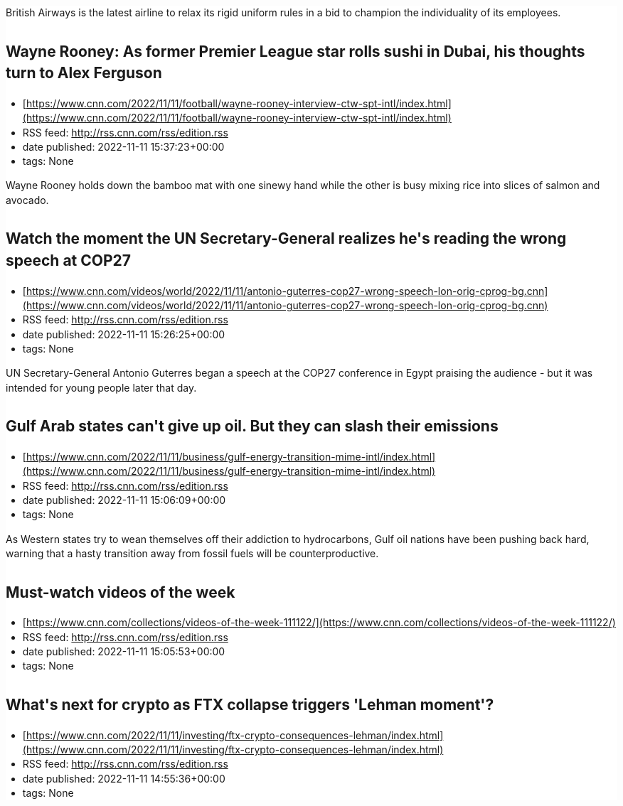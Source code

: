 British Airways is the latest airline to relax its rigid uniform rules in a bid to champion the individuality of its employees.

## Wayne Rooney: As former Premier League star rolls sushi in Dubai, his thoughts turn to Alex Ferguson
 - [https://www.cnn.com/2022/11/11/football/wayne-rooney-interview-ctw-spt-intl/index.html](https://www.cnn.com/2022/11/11/football/wayne-rooney-interview-ctw-spt-intl/index.html)
 - RSS feed: http://rss.cnn.com/rss/edition.rss
 - date published: 2022-11-11 15:37:23+00:00
 - tags: None

Wayne Rooney holds down the bamboo mat with one sinewy hand while the other is busy mixing rice into slices of salmon and avocado.

## Watch the moment the UN Secretary-General realizes he's reading the wrong speech at COP27
 - [https://www.cnn.com/videos/world/2022/11/11/antonio-guterres-cop27-wrong-speech-lon-orig-cprog-bg.cnn](https://www.cnn.com/videos/world/2022/11/11/antonio-guterres-cop27-wrong-speech-lon-orig-cprog-bg.cnn)
 - RSS feed: http://rss.cnn.com/rss/edition.rss
 - date published: 2022-11-11 15:26:25+00:00
 - tags: None

UN Secretary-General Antonio Guterres began a speech at the COP27 conference in Egypt praising the audience - but it was intended for young people later that day.

## Gulf Arab states can't give up oil. But they can slash their emissions
 - [https://www.cnn.com/2022/11/11/business/gulf-energy-transition-mime-intl/index.html](https://www.cnn.com/2022/11/11/business/gulf-energy-transition-mime-intl/index.html)
 - RSS feed: http://rss.cnn.com/rss/edition.rss
 - date published: 2022-11-11 15:06:09+00:00
 - tags: None

As Western states try to wean themselves off their addiction to hydrocarbons, Gulf oil nations have been pushing back hard, warning that a hasty transition away from fossil fuels will be counterproductive.

## Must-watch videos of the week
 - [https://www.cnn.com/collections/videos-of-the-week-111122/](https://www.cnn.com/collections/videos-of-the-week-111122/)
 - RSS feed: http://rss.cnn.com/rss/edition.rss
 - date published: 2022-11-11 15:05:53+00:00
 - tags: None



## What's next for crypto as FTX collapse triggers 'Lehman moment'?
 - [https://www.cnn.com/2022/11/11/investing/ftx-crypto-consequences-lehman/index.html](https://www.cnn.com/2022/11/11/investing/ftx-crypto-consequences-lehman/index.html)
 - RSS feed: http://rss.cnn.com/rss/edition.rss
 - date published: 2022-11-11 14:55:36+00:00
 - tags: None
